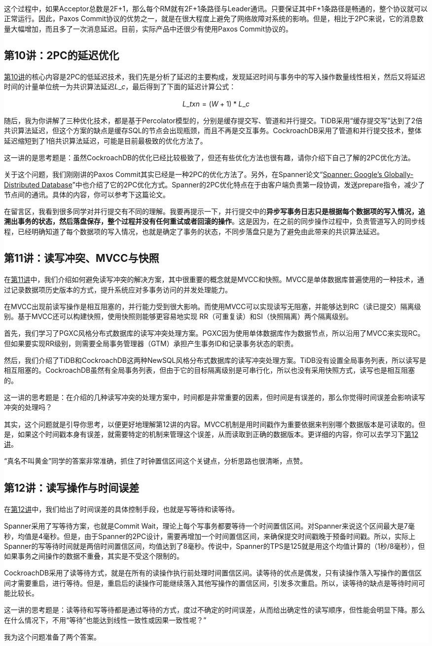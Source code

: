 这个过程中，如果Acceptor总数是2F+1，那么每个RM就有2F+1条路径与Leader通讯。只要保证其中F+1条路径是畅通的，整个协议就可以正常运行。因此，Paxos Commit协议的优势之一，就是在很大程度上避免了网络故障对系统的影响。但是，相比于2PC来说，它的消息数量大幅增加，而且多了一次消息延迟。目前，实际产品中还很少有使用Paxos Commit协议的。

## 第10讲：2PC的延迟优化

[第10讲](https://time.geekbang.org/column/article/279660)的核心内容是2PC的低延迟技术，我们先是分析了延迟的主要构成，发现延迟时间与事务中的写入操作数量线性相关，然后又将延迟时间的计量单位统一为共识算法延迟$L\_{c}$，最后得到了下面的延迟计算公式：

$$L\_{txn} = (W + 1) * L\_{c}$$

随后，我为你讲解了三种优化技术，都是基于Percolator模型的，分别是缓存提交写、管道和并行提交。TiDB采用“缓存提交写”达到了2倍共识算法延迟，但这个方案的缺点是缓存SQL的节点会出现瓶颈，而且不再是交互事务。CockroachDB采用了管道和并行提交技术，整体延迟缩短到了1倍共识算法延迟，可能是目前最极致的优化方法了。

这一讲的是思考题是：虽然CockroachDB的优化已经比较极致了，但还有些优化方法也很有趣，请你介绍下自己了解的2PC优化方法。

关于这个问题，我们刚刚讲的Paxos Commit其实已经是一种2PC的优化方法了。另外，在Spanner论文“[Spanner: Google’s Globally-Distributed Database](https://www.cs.princeton.edu/courses/archive/fall13/cos518/papers/spanner.pdf)”中也介绍了它的2PC优化方式。Spanner的2PC优化特点在于由客户端负责第一段协调，发送prepare指令，减少了节点间的通讯。具体的内容，你可以参考下这篇论文。

在留言区，我看到很多同学对并行提交有不同的理解。我要再提示一下，并行提交中的**异步写事务日志只是根据每个数据项的写入情况，追溯出事务的状态，然后落盘保存，整个过程并没有任何重试或者回滚的操作**。这是因为，在之前的同步操作过程中，负责管道写入的同步线程，已经明确知道了每个数据项的写入情况，也就是确定了事务的状态，不同步落盘只是为了避免由此带来的共识算法延迟。

## 第11讲：读写冲突、MVCC与快照

在[第11讲](https://time.geekbang.org/column/article/280925)中，我们介绍如何避免读写冲突的解决方案，其中很重要的概念就是MVCC和快照。MVCC是单体数据库普遍使用的一种技术，通过记录数据项历史版本的方式，提升系统应对多事务访问的并发处理能力。

在MVCC出现前读写操作是相互阻塞的，并行能力受到很大影响。而使用MVCC可以实现读写无阻塞，并能够达到RC（读已提交）隔离级别。基于MVCC还可以构建快照，使用快照则能够更容易地实现 RR（可重复读）和SI（快照隔离）两个隔离级别。

首先，我们学习了PGXC风格分布式数据库的读写冲突处理方案。PGXC因为使用单体数据库作为数据节点，所以沿用了MVCC来实现RC。但如果要实现RR级别，则需要全局事务管理器（GTM）承担产生事务ID和记录事务状态的职责。

然后，我们介绍了TiDB和CockroachDB这两种NewSQL风格分布式数据库的读写冲突处理方案。TiDB没有设置全局事务列表，所以读写是相互阻塞的。CockroachDB虽然有全局事务列表，但由于它的目标隔离级别是可串行化，所以也没有采用快照方式，读写也是相互阻塞的。

这一讲的思考题是：在介绍的几种读写冲突的处理方案中，时间都是非常重要的因素，但时间是有误差的，那么你觉得时间误差会影响读写冲突的处理吗？

其实，这个问题就是引导你思考，以便更好地理解第12讲的内容。MVCC机制是用时间戳作为重要依据来判别哪个数据版本是可读取的。但是，如果这个时间戳本身有误差，就需要特定的机制来管理这个误差，从而读取到正确的数据版本。更详细的内容，你可以去学习下[第12讲](https://time.geekbang.org/column/article/281671)。

“真名不叫黄金”同学的答案非常准确，抓住了时钟置信区间这个关键点，分析思路也很清晰，点赞。

## 第12讲：读写操作与时间误差

在[第12讲](https://time.geekbang.org/column/article/281671)中，我们给出了时间误差的具体控制手段，也就是写等待和读等待。

Spanner采用了写等待方案，也就是Commit Wait，理论上每个写事务都要等待一个时间置信区间。对Spanner来说这个区间最大是7毫秒，均值是4毫秒。但是，由于Spanner的2PC设计，需要再增加一个时间置信区间，来确保提交时间戳晚于预备时间戳。所以，实际上Spanner的写等待时间就是两倍时间置信区间，均值达到了8毫秒。传说中，Spanner的TPS是125就是用这个均值计算的（1秒/8毫秒），但如果事务之间操作的数据不重叠，其实是不受这个限制的。

CockroachDB采用了读等待方式，就是在所有的读操作执行前处理时间置信区间。读等待的优点是偶发，只有读操作落入写操作的置信区间才需要重启，进行等待。但是，重启后的读操作可能继续落入其他写操作的置信区间，引发多次重启。所以，读等待的缺点是等待时间可能比较长。

这一讲的思考题是：读等待和写等待都是通过等待的方式，度过不确定的时间误差，从而给出确定性的读写顺序，但性能会明显下降。那么在什么情况下，不用“等待”也能达到线性一致性或因果一致性呢？”

我为这个问题准备了两个答案。
